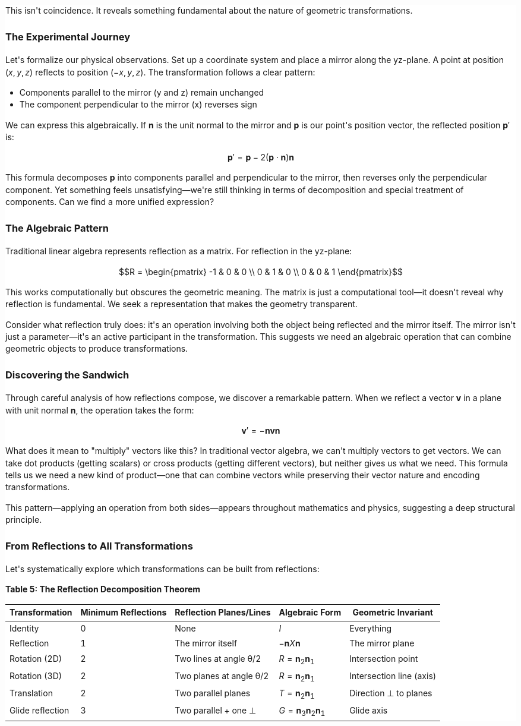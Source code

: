 This isn't coincidence. It reveals something fundamental about the nature of geometric transformations.

### **The Experimental Journey**

Let's formalize our physical observations. Set up a coordinate system and place a mirror along the yz-plane. A point at position $(x, y, z)$ reflects to position $(-x, y, z)$. The transformation follows a clear pattern:
- Components parallel to the mirror (y and z) remain unchanged
- The component perpendicular to the mirror (x) reverses sign

We can express this algebraically. If $\mathbf{n}$ is the unit normal to the mirror and $\mathbf{p}$ is our point's position vector, the reflected position $\mathbf{p}'$ is:

$$\mathbf{p}' = \mathbf{p} - 2(\mathbf{p} \cdot \mathbf{n})\mathbf{n}$$

This formula decomposes $\mathbf{p}$ into components parallel and perpendicular to the mirror, then reverses only the perpendicular component. Yet something feels unsatisfying—we're still thinking in terms of decomposition and special treatment of components. Can we find a more unified expression?

### **The Algebraic Pattern**

Traditional linear algebra represents reflection as a matrix. For reflection in the yz-plane:

$$R = \begin{pmatrix} -1 & 0 & 0 \\ 0 & 1 & 0 \\ 0 & 0 & 1 \end{pmatrix}$$

This works computationally but obscures the geometric meaning. The matrix is just a computational tool—it doesn't reveal why reflection is fundamental. We seek a representation that makes the geometry transparent.

Consider what reflection truly does: it's an operation involving both the object being reflected and the mirror itself. The mirror isn't just a parameter—it's an active participant in the transformation. This suggests we need an algebraic operation that can combine geometric objects to produce transformations.

### **Discovering the Sandwich**

Through careful analysis of how reflections compose, we discover a remarkable pattern. When we reflect a vector $\mathbf{v}$ in a plane with unit normal $\mathbf{n}$, the operation takes the form:

$$\mathbf{v}' = -\mathbf{n}\mathbf{v}\mathbf{n}$$

What does it mean to "multiply" vectors like this? In traditional vector algebra, we can't multiply vectors to get vectors. We can take dot products (getting scalars) or cross products (getting different vectors), but neither gives us what we need. This formula tells us we need a new kind of product—one that can combine vectors while preserving their vector nature and encoding transformations.

This pattern—applying an operation from both sides—appears throughout mathematics and physics, suggesting a deep structural principle.

### **From Reflections to All Transformations**

Let's systematically explore which transformations can be built from reflections:

**Table 5: The Reflection Decomposition Theorem**

| Transformation | Minimum Reflections | Reflection Planes/Lines | Algebraic Form | Geometric Invariant |
|----------------|-------------------|------------------------|----------------|-------------------|
| Identity | 0 | None | $I$ | Everything |
| Reflection | 1 | The mirror itself | $-\mathbf{n}X\mathbf{n}$ | The mirror plane |
| Rotation (2D) | 2 | Two lines at angle θ/2 | $R = \mathbf{n}_2\mathbf{n}_1$ | Intersection point |
| Rotation (3D) | 2 | Two planes at angle θ/2 | $R = \mathbf{n}_2\mathbf{n}_1$ | Intersection line (axis) |
| Translation | 2 | Two parallel planes | $T = \mathbf{n}_2\mathbf{n}_1$ | Direction ⊥ to planes |
| Glide reflection | 3 | Two parallel + one ⊥ | $G = \mathbf{n}_3\mathbf{n}_2\mathbf{n}_1$ | Glide axis |